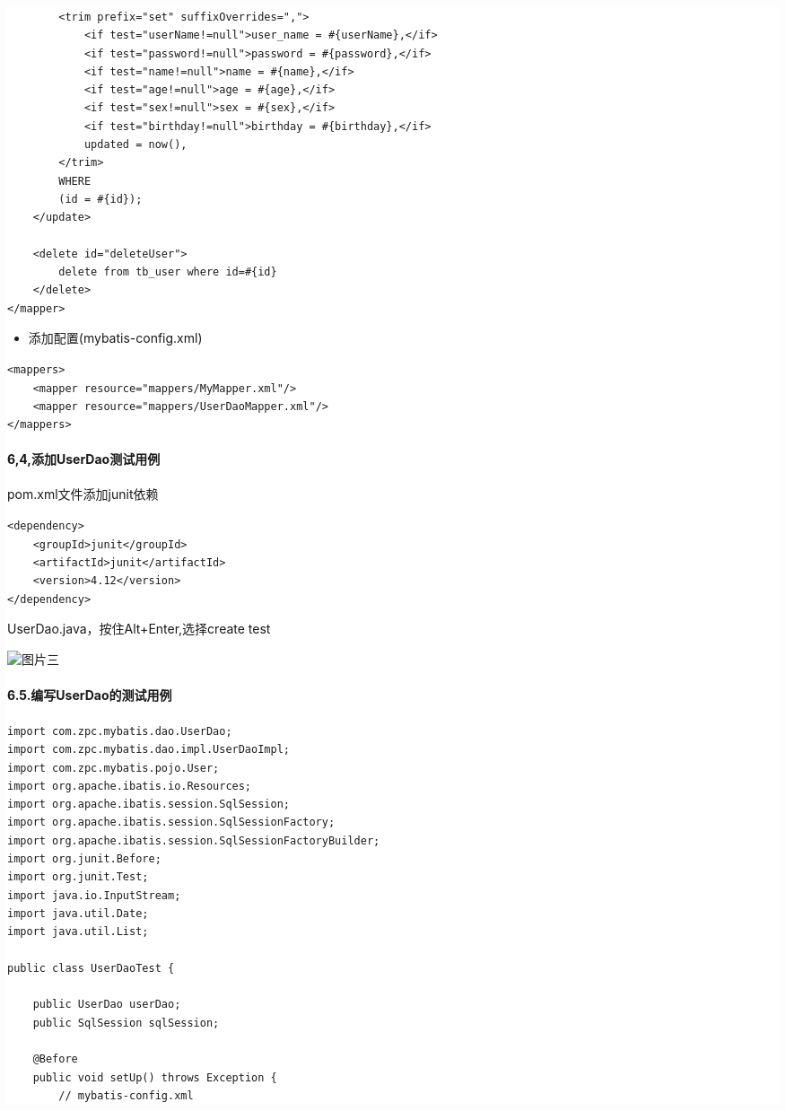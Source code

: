 ```
        <trim prefix="set" suffixOverrides=",">
            <if test="userName!=null">user_name = #{userName},</if>
            <if test="password!=null">password = #{password},</if>
            <if test="name!=null">name = #{name},</if>
            <if test="age!=null">age = #{age},</if>
            <if test="sex!=null">sex = #{sex},</if>
            <if test="birthday!=null">birthday = #{birthday},</if>
            updated = now(),
        </trim>
        WHERE
        (id = #{id});
    </update>

    <delete id="deleteUser">
        delete from tb_user where id=#{id}
    </delete>
</mapper>
```

- 添加配置(mybatis-config.xml)
```
<mappers>
    <mapper resource="mappers/MyMapper.xml"/>
    <mapper resource="mappers/UserDaoMapper.xml"/>
</mappers>
```

#### 6,4,添加UserDao测试用例
pom.xml文件添加junit依赖
```
<dependency>
    <groupId>junit</groupId>
    <artifactId>junit</artifactId>
    <version>4.12</version>
</dependency>
```

UserDao.java，按住Alt+Enter,选择create test

![图片三](https://img-blog.csdnimg.cn/20201229211613877.jpg)

#### 6.5.编写UserDao的测试用例

```
import com.zpc.mybatis.dao.UserDao;
import com.zpc.mybatis.dao.impl.UserDaoImpl;
import com.zpc.mybatis.pojo.User;
import org.apache.ibatis.io.Resources;
import org.apache.ibatis.session.SqlSession;
import org.apache.ibatis.session.SqlSessionFactory;
import org.apache.ibatis.session.SqlSessionFactoryBuilder;
import org.junit.Before;
import org.junit.Test;
import java.io.InputStream;
import java.util.Date;
import java.util.List;

public class UserDaoTest {

    public UserDao userDao;
    public SqlSession sqlSession;

    @Before
    public void setUp() throws Exception {
        // mybatis-config.xml
```
